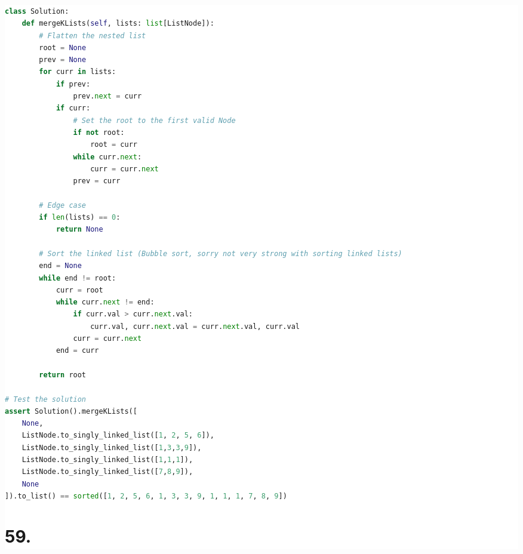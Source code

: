 </div>

<div id="d1875e73-53b1-49b3-b33f-253049e98c62" class="cell code"
execution_count="65">

``` python
class Solution:
    def mergeKLists(self, lists: list[ListNode]):
        # Flatten the nested list
        root = None
        prev = None
        for curr in lists:
            if prev:
                prev.next = curr
            if curr:
                # Set the root to the first valid Node
                if not root:
                    root = curr
                while curr.next:
                    curr = curr.next
                prev = curr

        # Edge case
        if len(lists) == 0:
            return None

        # Sort the linked list (Bubble sort, sorry not very strong with sorting linked lists)
        end = None
        while end != root:
            curr = root
            while curr.next != end:
                if curr.val > curr.next.val:
                    curr.val, curr.next.val = curr.next.val, curr.val
                curr = curr.next
            end = curr

        return root

# Test the solution
assert Solution().mergeKLists([
    None,
    ListNode.to_singly_linked_list([1, 2, 5, 6]),
    ListNode.to_singly_linked_list([1,3,3,9]),
    ListNode.to_singly_linked_list([1,1,1]),
    ListNode.to_singly_linked_list([7,8,9]),
    None
]).to_list() == sorted([1, 2, 5, 6, 1, 3, 3, 9, 1, 1, 1, 7, 8, 9])
```

</div>

<div id="b3cf0617-d8da-46db-8552-e10dfa41326d" class="cell markdown">

# 59.
